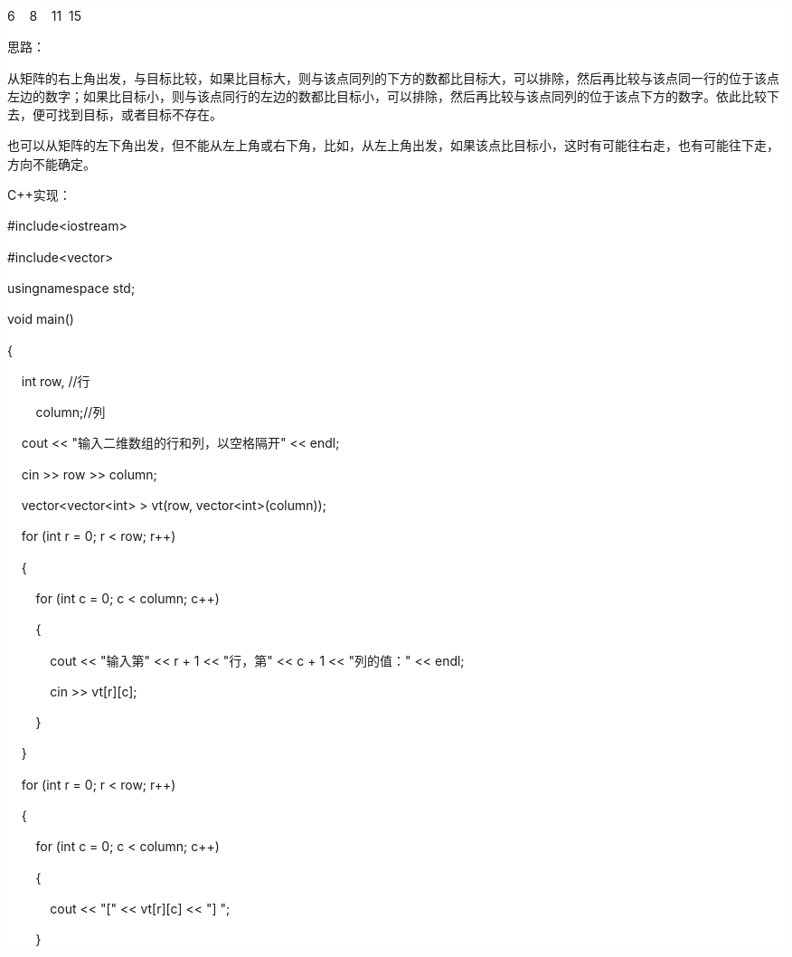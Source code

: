 <p>6 &nbsp; &nbsp;8 &nbsp; &nbsp;11 &nbsp;15</p>

<p>思路：</p>

<p>从矩阵的右上角出发，与目标比较，如果比目标大，则与该点同列的下方的数都比目标大，可以排除，然后再比较与该点同一行的位于该点左边的数字；如果比目标小，则与该点同行的左边的数都比目标小，可以排除，然后再比较与该点同列的位于该点下方的数字。依此比较下去，便可找到目标，或者目标不存在。</p>

<p>也可以从矩阵的左下角出发，但不能从左上角或右下角，比如，从左上角出发，如果该点比目标小，这时有可能往右走，也有可能往下走，方向不能确定。</p>

<p>C++实现：</p>

<p>#include&lt;iostream&gt;</p>

<p>#include&lt;vector&gt;</p>

<p>usingnamespace&nbsp;std;</p>

<p>void&nbsp;main()</p>

<p>{</p>

<p>&nbsp;&nbsp;&nbsp;&nbsp;int&nbsp;row,&nbsp;//行</p>

<p>&nbsp;&nbsp;&nbsp;&nbsp;&nbsp;&nbsp;&nbsp; column;//列</p>

<p>&nbsp;&nbsp;&nbsp; cout &lt;&lt;&nbsp;"输入二维数组的行和列，以空格隔开"&nbsp;&lt;&lt; endl;</p>

<p>&nbsp;&nbsp;&nbsp; cin &gt;&gt; row &gt;&gt; column;</p>

<p>&nbsp;&nbsp;&nbsp;&nbsp;vector&lt;vector&lt;int&gt; &gt; vt(row,&nbsp;vector&lt;int&gt;(column));</p>

<p>&nbsp;&nbsp;&nbsp;&nbsp;for&nbsp;(int&nbsp;r = 0; r &lt; row; r++)</p>

<p>&nbsp;&nbsp;&nbsp; {</p>

<p>&nbsp;&nbsp;&nbsp;&nbsp;&nbsp;&nbsp;&nbsp;&nbsp;for&nbsp;(int&nbsp;c = 0; c &lt; column; c++)</p>

<p>&nbsp;&nbsp;&nbsp;&nbsp;&nbsp;&nbsp;&nbsp; {</p>

<p>&nbsp;&nbsp;&nbsp;&nbsp;&nbsp;&nbsp;&nbsp;&nbsp;&nbsp;&nbsp;&nbsp; cout &lt;&lt;&nbsp;"输入第"&nbsp;&lt;&lt; r + 1 &lt;&lt;&nbsp;"行，第"&nbsp;&lt;&lt; c + 1 &lt;&lt;&nbsp;"列的值："&nbsp;&lt;&lt; endl;</p>

<p>&nbsp;&nbsp;&nbsp;&nbsp;&nbsp;&nbsp;&nbsp;&nbsp;&nbsp;&nbsp;&nbsp; cin &gt;&gt; vt[r][c];</p>

<p>&nbsp;&nbsp;&nbsp;&nbsp;&nbsp;&nbsp;&nbsp; }</p>

<p>&nbsp;&nbsp;&nbsp; }</p>

<p>&nbsp;&nbsp;&nbsp;&nbsp;for&nbsp;(int&nbsp;r = 0; r &lt; row; r++)</p>

<p>&nbsp;&nbsp;&nbsp; {</p>

<p>&nbsp;&nbsp;&nbsp;&nbsp;&nbsp;&nbsp;&nbsp;&nbsp;for&nbsp;(int&nbsp;c = 0; c &lt; column; c++)</p>

<p>&nbsp;&nbsp;&nbsp;&nbsp;&nbsp;&nbsp;&nbsp; {</p>

<p>&nbsp;&nbsp;&nbsp;&nbsp;&nbsp;&nbsp;&nbsp;&nbsp;&nbsp;&nbsp;&nbsp; cout &lt;&lt;&nbsp;"["&nbsp;&lt;&lt; vt[r][c] &lt;&lt;&nbsp;"] ";</p>

<p>&nbsp;&nbsp;&nbsp;&nbsp;&nbsp;&nbsp;&nbsp; }</p>
